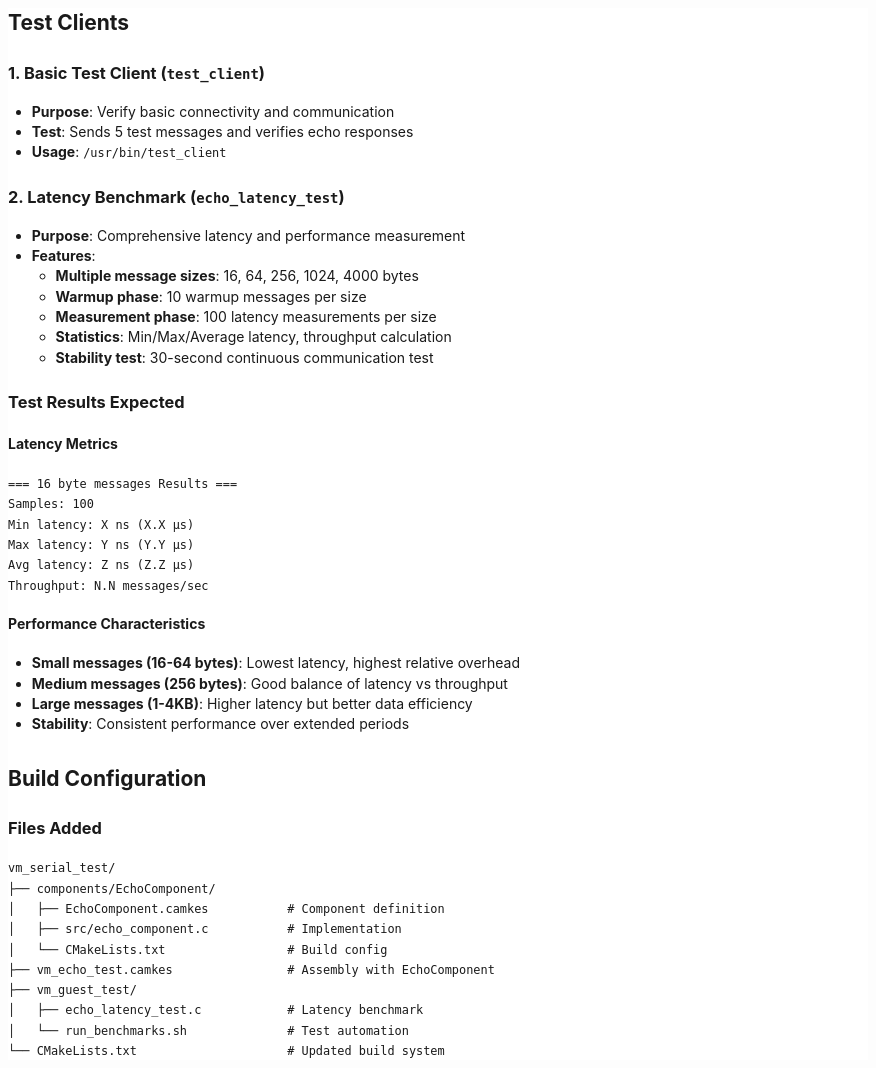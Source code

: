 ## Test Clients

### 1. Basic Test Client (`test_client`)
- **Purpose**: Verify basic connectivity and communication
- **Test**: Sends 5 test messages and verifies echo responses
- **Usage**: `/usr/bin/test_client`

### 2. Latency Benchmark (`echo_latency_test`)
- **Purpose**: Comprehensive latency and performance measurement
- **Features**:
  - **Multiple message sizes**: 16, 64, 256, 1024, 4000 bytes
  - **Warmup phase**: 10 warmup messages per size
  - **Measurement phase**: 100 latency measurements per size
  - **Statistics**: Min/Max/Average latency, throughput calculation
  - **Stability test**: 30-second continuous communication test

### Test Results Expected

#### Latency Metrics
```
=== 16 byte messages Results ===
Samples: 100
Min latency: X ns (X.X μs)
Max latency: Y ns (Y.Y μs) 
Avg latency: Z ns (Z.Z μs)
Throughput: N.N messages/sec
```

#### Performance Characteristics
- **Small messages (16-64 bytes)**: Lowest latency, highest relative overhead
- **Medium messages (256 bytes)**: Good balance of latency vs throughput
- **Large messages (1-4KB)**: Higher latency but better data efficiency
- **Stability**: Consistent performance over extended periods

## Build Configuration

### Files Added
```
vm_serial_test/
├── components/EchoComponent/
│   ├── EchoComponent.camkes           # Component definition
│   ├── src/echo_component.c           # Implementation
│   └── CMakeLists.txt                 # Build config
├── vm_echo_test.camkes                # Assembly with EchoComponent
├── vm_guest_test/
│   ├── echo_latency_test.c            # Latency benchmark
│   └── run_benchmarks.sh              # Test automation
└── CMakeLists.txt                     # Updated build system
```
